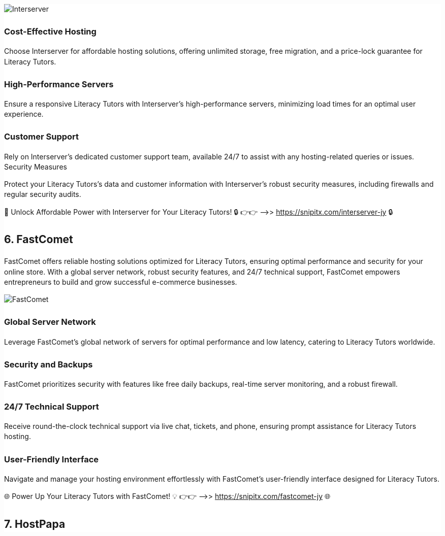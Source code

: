 ![Interserver](https://i.imgur.com/OM5dOEW.jpeg "Interserver Hosting")

### Cost-Effective Hosting
Choose Interserver for affordable hosting solutions, offering unlimited storage, free migration, and a price-lock guarantee for Literacy Tutors.

### High-Performance Servers
Ensure a responsive Literacy Tutors with Interserver’s high-performance servers, minimizing load times for an optimal user experience.

### Customer Support
Rely on Interserver’s dedicated customer support team, available 24/7 to assist with any hosting-related queries or issues.
Security Measures

Protect your Literacy Tutors’s data and customer information with Interserver’s robust security measures, including firewalls and regular security audits.

💸 Unlock Affordable Power with Interserver for Your Literacy Tutors! 🔒
👉👉 -->> https://snipitx.com/interserver-jy 🔒

## 6. FastComet

FastComet offers reliable hosting solutions optimized for Literacy Tutors, ensuring optimal performance and security for your online store. With a global server network, robust security features, and 24/7 technical support, FastComet empowers entrepreneurs to build and grow successful e-commerce businesses.

![FastComet](https://i.imgur.com/7qgXuWp.png "FastComet Hosting")

### Global Server Network
Leverage FastComet’s global network of servers for optimal performance and low latency, catering to Literacy Tutors worldwide.

### Security and Backups
FastComet prioritizes security with features like free daily backups, real-time server monitoring, and a robust firewall.

### 24/7 Technical Support
Receive round-the-clock technical support via live chat, tickets, and phone, ensuring prompt assistance for Literacy Tutors hosting.

### User-Friendly Interface
Navigate and manage your hosting environment effortlessly with FastComet’s user-friendly interface designed for Literacy Tutors.

🌐 Power Up Your Literacy Tutors with FastComet! 💡
👉👉 -->> https://snipitx.com/fastcomet-jy 🌐

## 7. HostPapa
